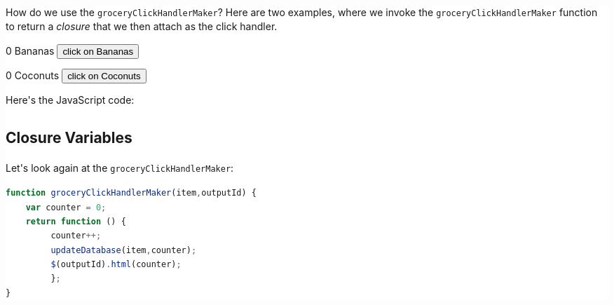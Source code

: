 <script>
function groceryClickHandlerMaker(item,outputId) {
    var counter = 0;
    return function () {
         counter++;
         updateDatabase(item,counter);
         $(outputId).html(counter);
         };
}
</script>

How do we use the `groceryClickHandlerMaker`?  Here are two examples, where we
invoke the `groceryClickHandlerMaker` function to return a *closure* that
we then attach as the click handler.

<div id="fruit-example">
<form action="">
<p><output id="banana-clicks">0</output>
    Bananas
    <button type="button" id="bananas-button">click on Bananas</button>
</form>
<form action="">
<p><output id="coconuts-clicks">0</output>
    Coconuts
    <button type="button" id="coconuts-button">click on Coconuts</button>
</form>
</div>

<script class="eg" id="fruit2">
var gchm = groceryClickHandlerMaker;
$("#bananas-button").click(gchm("bananas","#banana-clicks"));
$("#coconuts-button").click(gchm("coconuts","#coconuts-clicks"));
</script>

Here's the JavaScript code:

<pre id="fruit2_dst"></pre>
<script>
$("#fruit2_dst").text($("#fruit2").text());
</script>

## Closure Variables

Let's look again at the `groceryClickHandlerMaker`:

```javascript
function groceryClickHandlerMaker(item,outputId) {
    var counter = 0;
    return function () {
         counter++;
         updateDatabase(item,counter);
         $(outputId).html(counter);
         };
}
```
